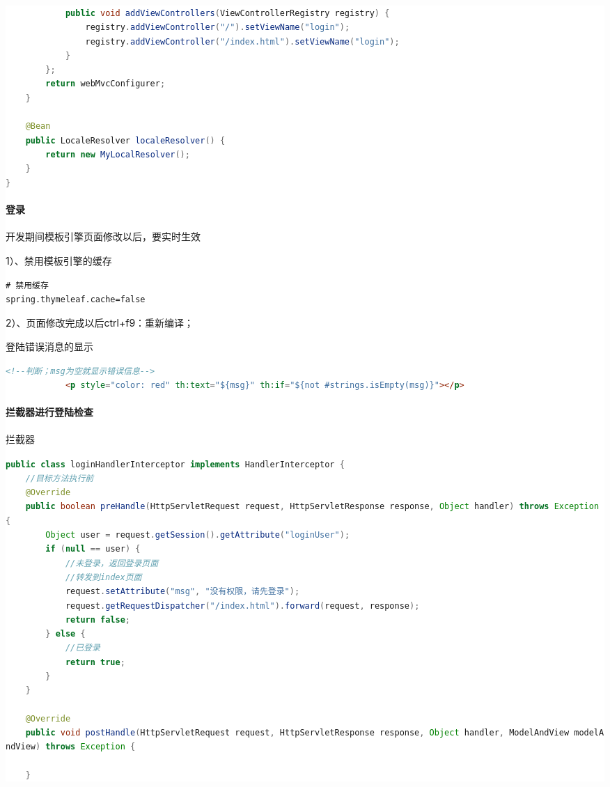 ```java
            public void addViewControllers(ViewControllerRegistry registry) {
                registry.addViewController("/").setViewName("login");
                registry.addViewController("/index.html").setViewName("login");
            }
        };
        return webMvcConfigurer;
    }

    @Bean
    public LocaleResolver localeResolver() {
        return new MyLocalResolver();
    }
}
```



#### 登录

开发期间模板引擎页面修改以后，要实时生效

1）、禁用模板引擎的缓存

```properties
# 禁用缓存
spring.thymeleaf.cache=false 
```

2）、页面修改完成以后ctrl+f9：重新编译；



登陆错误消息的显示

```html
<!--判断；msg为空就显示错误信息-->
			<p style="color: red" th:text="${msg}" th:if="${not #strings.isEmpty(msg)}"></p>
```



#### 拦截器进行登陆检查

拦截器

```java
public class loginHandlerInterceptor implements HandlerInterceptor {
    //目标方法执行前
    @Override
    public boolean preHandle(HttpServletRequest request, HttpServletResponse response, Object handler) throws Exception {
        Object user = request.getSession().getAttribute("loginUser");
        if (null == user) {
            //未登录，返回登录页面
            //转发到index页面
            request.setAttribute("msg", "没有权限，请先登录");
            request.getRequestDispatcher("/index.html").forward(request, response);
            return false;
        } else {
            //已登录
            return true;
        }
    }

    @Override
    public void postHandle(HttpServletRequest request, HttpServletResponse response, Object handler, ModelAndView modelAndView) throws Exception {

    }

```